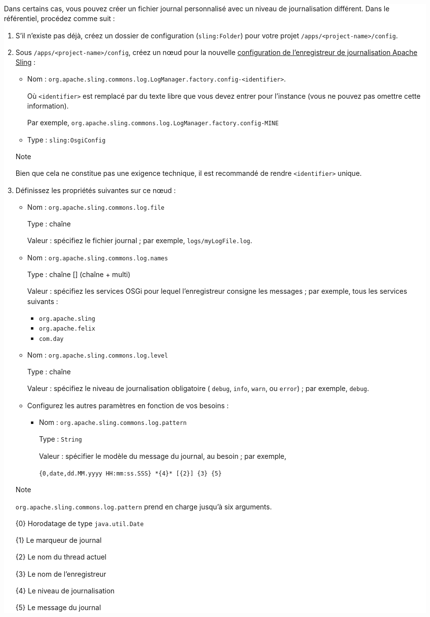 Dans certains cas, vous pouvez créer un fichier journal personnalisé avec un niveau de journalisation différent. Dans le référentiel, procédez comme suit :

1. S’il n’existe pas déjà, créez un dossier de configuration (`sling:Folder`) pour votre projet `/apps/<project-name>/config`.
1. Sous `/apps/<project-name>/config`, créez un nœud pour la nouvelle [configuration de l’enregistreur de journalisation Apache Sling](/help/sites-deploying/osgi-configuration-settings.md#apacheslingloggingloggerconfigurationfactoryconfiguration) :

   * Nom : `org.apache.sling.commons.log.LogManager.factory.config-<identifier>`.

     Où `<identifier>` est remplacé par du texte libre que vous devez entrer pour l’instance (vous ne pouvez pas omettre cette information).

     Par exemple, `org.apache.sling.commons.log.LogManager.factory.config-MINE`

   * Type : `sling:OsgiConfig`

   >[!NOTE]
   >
   >Bien que cela ne constitue pas une exigence technique, il est recommandé de rendre `<identifier>` unique.

1. Définissez les propriétés suivantes sur ce nœud :

   * Nom : `org.apache.sling.commons.log.file`

     Type : chaîne

     Valeur : spécifiez le fichier journal ; par exemple, `logs/myLogFile.log`.

   * Nom : `org.apache.sling.commons.log.names`

     Type : chaîne [] (chaîne + multi)

     Valeur : spécifiez les services OSGi pour lequel l’enregistreur consigne les messages ; par exemple, tous les services suivants :

      * `org.apache.sling`
      * `org.apache.felix`
      * `com.day`

   * Nom : `org.apache.sling.commons.log.level`

     Type : chaîne

     Valeur : spécifiez le niveau de journalisation obligatoire ( `debug`, `info`, `warn`, ou `error`) ; par exemple, `debug`.

   * Configurez les autres paramètres en fonction de vos besoins :

      * Nom : `org.apache.sling.commons.log.pattern`

        Type : `String`

        Valeur : spécifier le modèle du message du journal, au besoin ; par exemple,

        `{0,date,dd.MM.yyyy HH:mm:ss.SSS} *{4}* [{2}] {3} {5}`

   >[!NOTE]
   >
   >`org.apache.sling.commons.log.pattern` prend en charge jusqu’à six arguments.
   >
   >{0} Horodatage de type `java.util.Date`
   >
   >{1} Le marqueur de journal
   >
   >{2} Le nom du thread actuel
   >
   >{3} Le nom de l’enregistreur
   >
   >{4} Le niveau de journalisation
   >
   >{5} Le message du journal